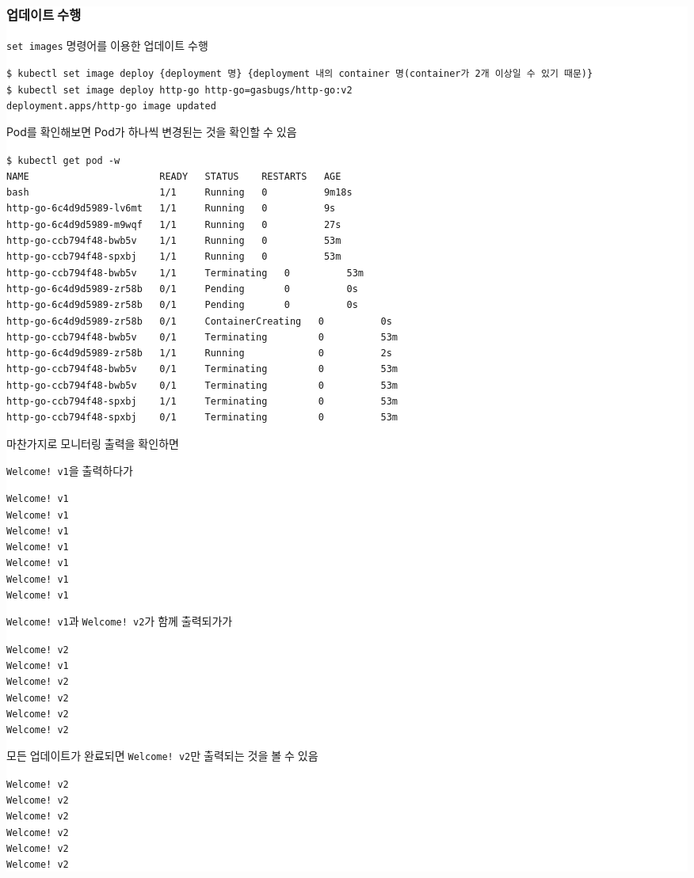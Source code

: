 ### 업데이트 수행

`set images` 명령어를 이용한 업데이트 수행
```
$ kubectl set image deploy {deployment 명} {deployment 내의 container 명(container가 2개 이상일 수 있기 때문)}
$ kubectl set image deploy http-go http-go=gasbugs/http-go:v2
deployment.apps/http-go image updated
```

Pod를 확인해보면 Pod가 하나씩 변경된는 것을 확인할 수 있음
```
$ kubectl get pod -w
NAME                       READY   STATUS    RESTARTS   AGE
bash                       1/1     Running   0          9m18s
http-go-6c4d9d5989-lv6mt   1/1     Running   0          9s
http-go-6c4d9d5989-m9wqf   1/1     Running   0          27s
http-go-ccb794f48-bwb5v    1/1     Running   0          53m
http-go-ccb794f48-spxbj    1/1     Running   0          53m
http-go-ccb794f48-bwb5v    1/1     Terminating   0          53m
http-go-6c4d9d5989-zr58b   0/1     Pending       0          0s
http-go-6c4d9d5989-zr58b   0/1     Pending       0          0s
http-go-6c4d9d5989-zr58b   0/1     ContainerCreating   0          0s
http-go-ccb794f48-bwb5v    0/1     Terminating         0          53m
http-go-6c4d9d5989-zr58b   1/1     Running             0          2s
http-go-ccb794f48-bwb5v    0/1     Terminating         0          53m
http-go-ccb794f48-bwb5v    0/1     Terminating         0          53m
http-go-ccb794f48-spxbj    1/1     Terminating         0          53m
http-go-ccb794f48-spxbj    0/1     Terminating         0          53m
```

마찬가지로 모니터링 출력을 확인하면  

`Welcome! v1`을 출력하다가
```
Welcome! v1
Welcome! v1
Welcome! v1
Welcome! v1
Welcome! v1
Welcome! v1
Welcome! v1
```

`Welcome! v1`과 `Welcome! v2`가 함께 출력되가가
```
Welcome! v2
Welcome! v1
Welcome! v2
Welcome! v2
Welcome! v2
Welcome! v2
```

모든 업데이트가 완료되면 `Welcome! v2`만 출력되는 것을 볼 수 있음 
```
Welcome! v2
Welcome! v2
Welcome! v2
Welcome! v2
Welcome! v2
Welcome! v2
```
